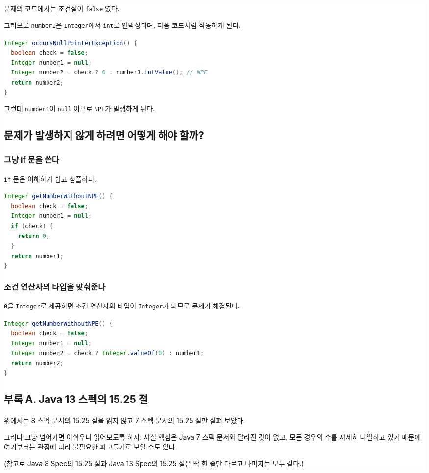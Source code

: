 문제의 코드에서는 조건절이 `false` 였다.

그러므로 `number1`은 `Integer`에서 `int`로 언박싱되며, 다음 코드처럼 작동하게 된다.

```java
Integer occursNullPointerException() {
  boolean check = false;
  Integer number1 = null;
  Integer number2 = check ? 0 : number1.intValue(); // NPE
  return number2;
}
```

그런데 `number1`이 `null` 이므로 `NPE`가 발생하게 된다.


## 문제가 발생하지 않게 하려면 어떻게 해야 할까?

### 그냥 if 문을 쓴다

`if` 문은 이해하기 쉽고 심플하다.

```java
Integer getNumberWithoutNPE() {
  boolean check = false;
  Integer number1 = null;
  if (check) {
    return 0;
  }
  return number1;
}
```

### 조건 연산자의 타입을 맞춰준다

`0`을 `Integer`로 제공하면 조건 연산자의 타입이 `Integer`가 되므로 문제가 해결된다.

```java
Integer getNumberWithoutNPE() {
  boolean check = false;
  Integer number1 = null;
  Integer number2 = check ? Integer.valueOf(0) : number1;
  return number2;
}
```

## 부록 A. Java 13 스펙의 15.25 절

위에서는 [8 스펙 문서의 15.25 절][java-8-15-25]을 읽지 않고 [7 스펙 문서의 15.25 절][java-7-15-25]만 살펴 보았다.

그러나 그냥 넘어가면 아쉬우니 읽어보도록 하자. 사실 핵심은 Java 7 스펙 문서와 달라진 것이 없고, 모든 경우의 수를 자세히 나열하고 있기 때문에 여기부터는 관점에 따라 불필요한 파고들기로 보일 수도 있다.

(참고로 [Java 8 Spec의 15.25 절][java-8-15-25]과 [Java 13 Spec의 15.25 절][java-8-15-25]은 딱 한 줄만 다르고 나머지는 모두 같다.)


[java-7-15-25]: https://docs.oracle.com/javase/specs/jls/se7/html/jls-15.html#jls-15.25
[java-7-5-1-8]: https://docs.oracle.com/javase/specs/jls/se7/html/jls-5.html#jls-5.1.8
[java-8-5-1-8]: https://docs.oracle.com/javase/specs/jls/se8/html/jls-5.html#jls-5.1.8
[java-13-5-1-8]: https://docs.oracle.com/javase/specs/jls/se13/html/jls-5.html#jls-5.1.8
[java-8-15-25]: https://docs.oracle.com/javase/specs/jls/se8/html/jls-15.html#jls-15.25
[java7-5-1-7]: https://docs.oracle.com/javase/specs/jls/se7/html/jls-5.html#jls-5.1.7
[4-2]: https://docs.oracle.com/javase/specs/jls/se13/html/jls-4.html#jls-4.2
[4-10-4]: https://docs.oracle.com/javase/specs/jls/se13/html/jls-4.html#jls-4.10.4
[5-1-2]: https://docs.oracle.com/javase/specs/jls/se13/html/jls-5.html#jls-5.1.2
[5-1-8]: https://docs.oracle.com/javase/specs/jls/se13/html/jls-5.html#jls-5.1.8
[5-6-2]: https://docs.oracle.com/javase/specs/jls/se13/html/jls-5.html#jls-5.6.2
[15-2]: https://docs.oracle.com/javase/specs/jls/se13/html/jls-15.html#jls-15.2
[15-25]: https://docs.oracle.com/javase/specs/jls/se13/html/jls-15.html#jls-15.25
[15-8-5]: https://docs.oracle.com/javase/specs/jls/se13/html/jls-15.html#jls-15.8.5
[15-9]: https://docs.oracle.com/javase/specs/jls/se13/html/jls-15.html#jls-15.9
[15-12]: https://docs.oracle.com/javase/specs/jls/se13/html/jls-15.html#jls-15.12
[15-12-2-5]: https://docs.oracle.com/javase/specs/jls/se13/html/jls-15.html#jls-15.12.2.5
[^java-7-15-25]: [Java 8 Language Specification 15.25 Conditional Operator ? :][java-7-15-25]
[^java-8-5-1-8]: [Java 8 Language Specification 5.1.8. Unboxing Conversion][java-8-5-1-8]
[^java-8-15-25]: [Java 8 Language Specification 15.25 Conditional Operator ? :][java-8-15-25]